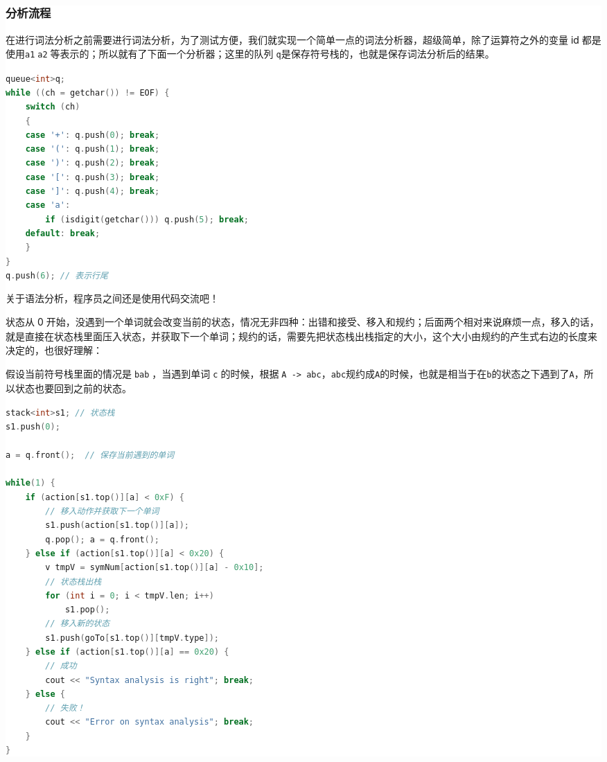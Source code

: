### 分析流程

在进行词法分析之前需要进行词法分析，为了测试方便，我们就实现一个简单一点的词法分析器，超级简单，除了运算符之外的变量 id 都是使用`a1` `a2` 等表示的；所以就有了下面一个分析器；这里的队列 `q`是保存符号栈的，也就是保存词法分析后的结果。

```cpp
queue<int>q;
while ((ch = getchar()) != EOF) {
    switch (ch)
    {
    case '+': q.push(0); break;
    case '(': q.push(1); break;
    case ')': q.push(2); break;
    case '[': q.push(3); break;
    case ']': q.push(4); break;
    case 'a': 
        if (isdigit(getchar())) q.push(5); break;
    default: break;
    }
}
q.push(6); // 表示行尾
```

关于语法分析，程序员之间还是使用代码交流吧！

状态从 0 开始，没遇到一个单词就会改变当前的状态，情况无非四种：出错和接受、移入和规约；后面两个相对来说麻烦一点，移入的话，就是直接在状态栈里面压入状态，并获取下一个单词；规约的话，需要先把状态栈出栈指定的大小，这个大小由规约的产生式右边的长度来决定的，也很好理解：

假设当前符号栈里面的情况是 `bab` ，当遇到单词 `c` 的时候，根据 `A -> abc`，`abc`规约成`A`的时候，也就是相当于在`b`的状态之下遇到了`A`，所以状态也要回到之前的状态。

```cpp
stack<int>s1; // 状态栈
s1.push(0);

a = q.front();	// 保存当前遇到的单词

while(1) {
    if (action[s1.top()][a] < 0xF) {
        // 移入动作并获取下一个单词
        s1.push(action[s1.top()][a]);
        q.pop(); a = q.front();
    } else if (action[s1.top()][a] < 0x20) {
        v tmpV = symNum[action[s1.top()][a] - 0x10];
        // 状态栈出栈
        for (int i = 0; i < tmpV.len; i++)
            s1.pop();
        // 移入新的状态
        s1.push(goTo[s1.top()][tmpV.type]);
    } else if (action[s1.top()][a] == 0x20) {
        // 成功
        cout << "Syntax analysis is right"; break;
    } else {
        // 失败！
        cout << "Error on syntax analysis"; break;
    }
}
```
